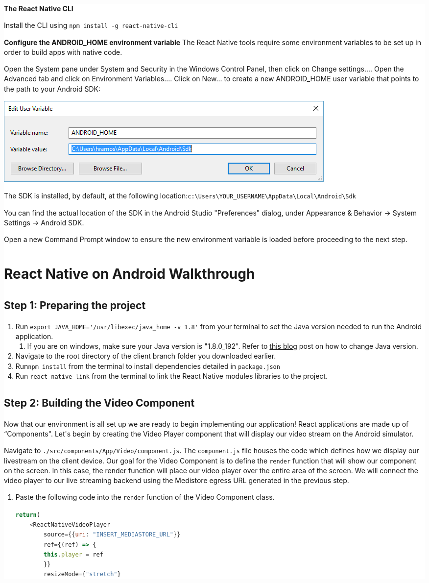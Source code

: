 **The React Native CLI**

Install the CLI using `npm install -g react-native-cli`

**Configure the ANDROID_HOME environment variable**
The React Native tools require some environment variables to be set up in order to build apps with native code.

Open the System pane under System and Security in the Windows Control Panel, then click on Change settings.... Open the Advanced tab and click on Environment Variables.... Click on New... to create a new ANDROID_HOME user variable that points to the path to your Android SDK:

![otherpic](assets/windows_env_var.png)

The SDK is installed, by default, at the following location:`c:\Users\YOUR_USERNAME\AppData\Local\Android\Sdk`

You can find the actual location of the SDK in the Android Studio "Preferences" dialog, under Appearance & Behavior → System Settings → Android SDK.

Open a new Command Prompt window to ensure the new environment variable is loaded before proceeding to the next step.

# React Native on Android Walkthrough

## Step 1: Preparing the project
1. Run `export JAVA_HOME='/usr/libexec/java_home -v 1.8'` from your terminal to set the Java version needed to run the Android application.
	1. If you are on windows, make sure your Java version is "1.8.0_192". Refer to [this blog](https://blogs.oracle.com/pranav/switch-between-different-jdk-versions-in-windows) post on how to change Java version.
1. Navigate to the root directory of the client branch folder you downloaded earlier.
1. Run`npm install` from the terminal to install dependencies detailed in `package.json`
1. Run `react-native link` from the terminal to link the React Native modules libraries to the project.

## Step 2: Building the Video Component

Now that our environment is all set up we are ready to begin implementing our application! React applications are made up of “Components". Let's begin by creating the Video Player component that will display our video stream on the Android simulator.

Navigate to `./src/components/App/Video/component.js`. The `component.js` file houses the code which defines how we display our livestream on the client device. Our goal for the Video Component is to define the `render` function that will show our component on the screen. In this case, the render function will place our video player over the entire area of the screen. We will connect the video player to our live streaming backend using the Medistore egress URL generated in the previous step. 
1. Paste the following code into the `render` function of the Video Component class.
	```javascript         
	return(
		<ReactNativeVideoPlayer
		    source={{uri: "INSERT_MEDIASTORE_URL"}}
		    ref={(ref) => {
			this.player = ref
		    }}
		    resizeMode={"stretch"}